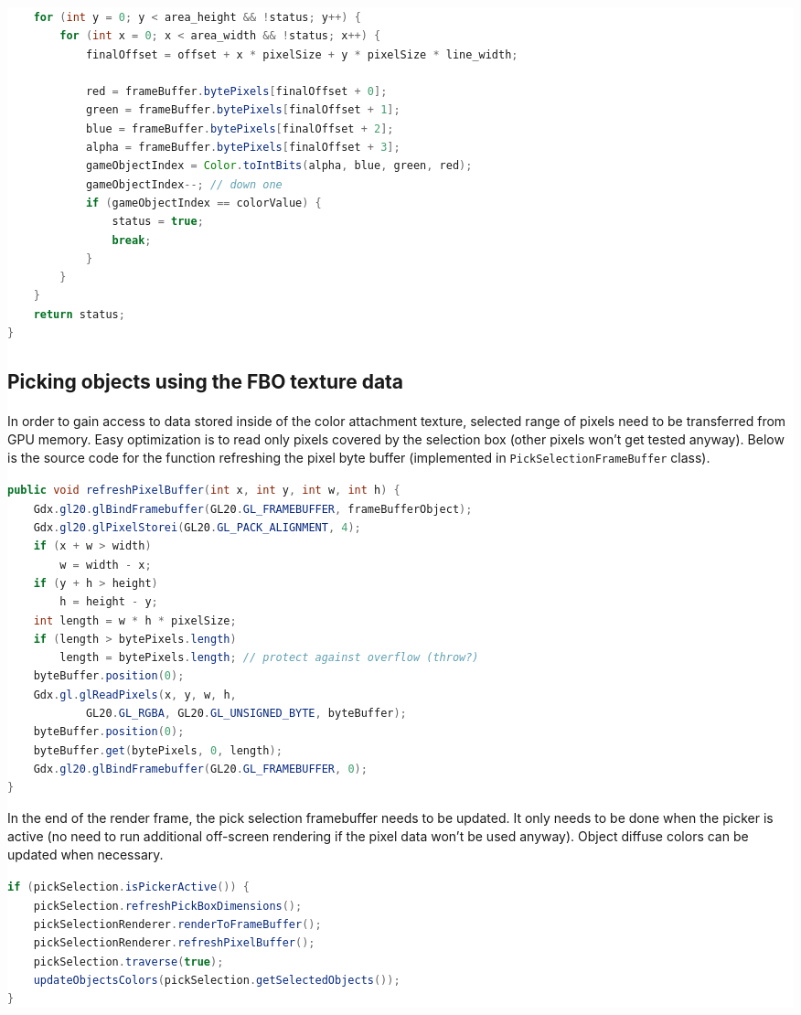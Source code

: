 ```java
    for (int y = 0; y < area_height && !status; y++) {
        for (int x = 0; x < area_width && !status; x++) {
            finalOffset = offset + x * pixelSize + y * pixelSize * line_width;

            red = frameBuffer.bytePixels[finalOffset + 0];
            green = frameBuffer.bytePixels[finalOffset + 1];
            blue = frameBuffer.bytePixels[finalOffset + 2];
            alpha = frameBuffer.bytePixels[finalOffset + 3];
            gameObjectIndex = Color.toIntBits(alpha, blue, green, red);
            gameObjectIndex--; // down one
            if (gameObjectIndex == colorValue) {
                status = true;
                break;
            }
        }
    }
    return status;
}
```

## Picking objects using the FBO texture data

In order to gain access to data stored inside of the color attachment texture, selected range of pixels need to be transferred from GPU memory. Easy optimization is to read only pixels covered by the selection box (other pixels won’t get tested anyway). Below is the source code for the function refreshing the pixel byte buffer (implemented in `PickSelectionFrameBuffer` class).

```java
public void refreshPixelBuffer(int x, int y, int w, int h) {
    Gdx.gl20.glBindFramebuffer(GL20.GL_FRAMEBUFFER, frameBufferObject);
    Gdx.gl20.glPixelStorei(GL20.GL_PACK_ALIGNMENT, 4);
    if (x + w > width)
        w = width - x;
    if (y + h > height)
        h = height - y;
    int length = w * h * pixelSize;
    if (length > bytePixels.length)
        length = bytePixels.length; // protect against overflow (throw?)
    byteBuffer.position(0);
    Gdx.gl.glReadPixels(x, y, w, h,
            GL20.GL_RGBA, GL20.GL_UNSIGNED_BYTE, byteBuffer);
    byteBuffer.position(0);
    byteBuffer.get(bytePixels, 0, length);
    Gdx.gl20.glBindFramebuffer(GL20.GL_FRAMEBUFFER, 0);
}
```

In the end of the render frame, the pick selection framebuffer needs to be updated. It only needs to be done when the picker is active (no need to run additional off-screen rendering if the pixel data won’t be used anyway). Object diffuse colors can be updated when necessary.

```java
if (pickSelection.isPickerActive()) {
    pickSelection.refreshPickBoxDimensions();
    pickSelectionRenderer.renderToFrameBuffer();
    pickSelectionRenderer.refreshPixelBuffer();
    pickSelection.traverse(true);
    updateObjectsColors(pickSelection.getSelectedObjects());
}
```
